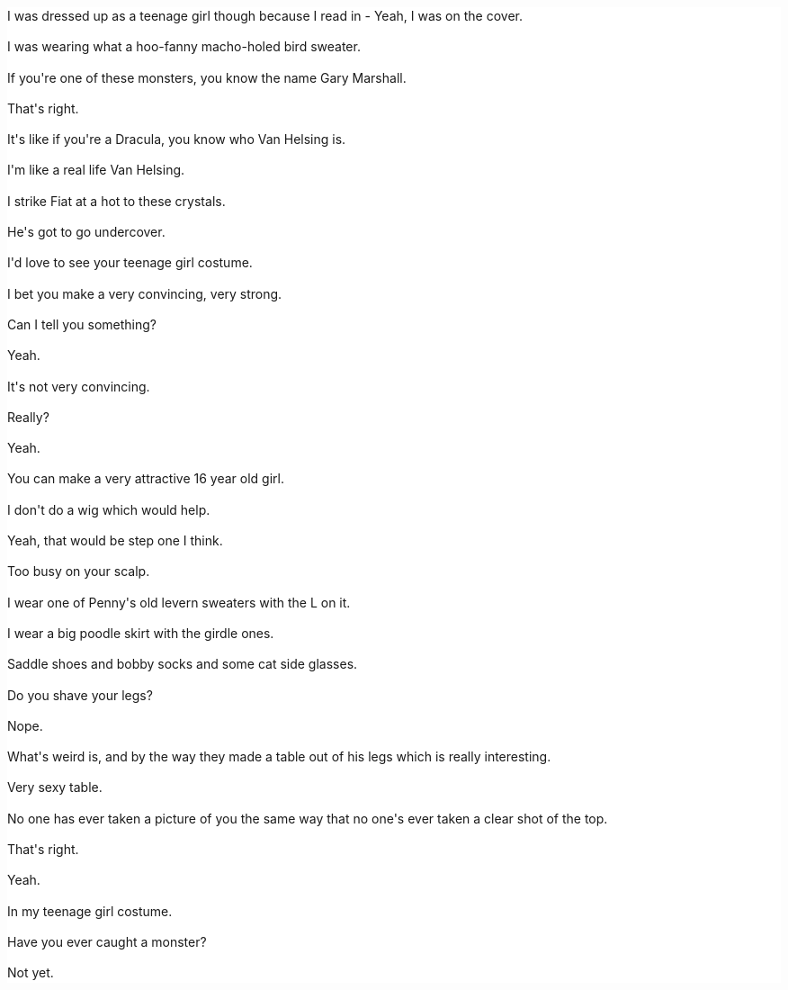 I was dressed up as a teenage girl though because I read in - Yeah, I was on the cover.

I was wearing what a hoo-fanny macho-holed bird sweater.

If you're one of these monsters, you know the name Gary Marshall.

That's right.

It's like if you're a Dracula, you know who Van Helsing is.

I'm like a real life Van Helsing.

I strike Fiat at a hot to these crystals.

He's got to go undercover.

I'd love to see your teenage girl costume.

I bet you make a very convincing, very strong.

Can I tell you something?

Yeah.

It's not very convincing.

Really?

Yeah.

You can make a very attractive 16 year old girl.

I don't do a wig which would help.

Yeah, that would be step one I think.

Too busy on your scalp.

I wear one of Penny's old levern sweaters with the L on it.

I wear a big poodle skirt with the girdle ones.

Saddle shoes and bobby socks and some cat side glasses.

Do you shave your legs?

Nope.

What's weird is, and by the way they made a table out of his legs which is really interesting.

Very sexy table.

No one has ever taken a picture of you the same way that no one's ever taken a clear shot of the top.

That's right.

Yeah.

In my teenage girl costume.

Have you ever caught a monster?

Not yet.
